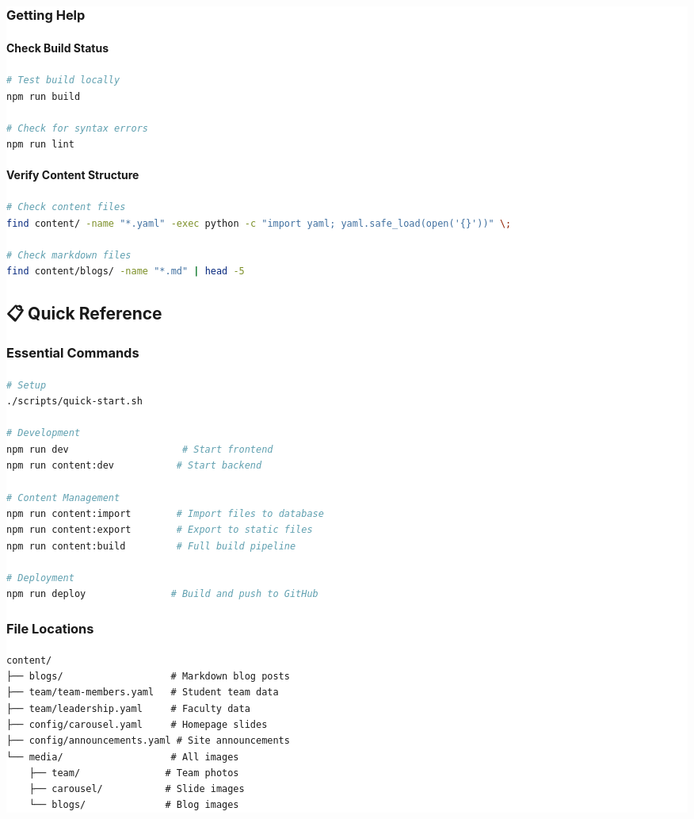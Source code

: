 ### Getting Help

#### Check Build Status
```bash
# Test build locally
npm run build

# Check for syntax errors
npm run lint
```

#### Verify Content Structure
```bash
# Check content files
find content/ -name "*.yaml" -exec python -c "import yaml; yaml.safe_load(open('{}'))" \;

# Check markdown files
find content/blogs/ -name "*.md" | head -5
```

## 📋 Quick Reference

### Essential Commands
```bash
# Setup
./scripts/quick-start.sh

# Development
npm run dev                    # Start frontend
npm run content:dev           # Start backend

# Content Management
npm run content:import        # Import files to database
npm run content:export        # Export to static files
npm run content:build         # Full build pipeline

# Deployment
npm run deploy               # Build and push to GitHub
```

### File Locations
```
content/
├── blogs/                   # Markdown blog posts
├── team/team-members.yaml   # Student team data
├── team/leadership.yaml     # Faculty data
├── config/carousel.yaml     # Homepage slides
├── config/announcements.yaml # Site announcements
└── media/                   # All images
    ├── team/               # Team photos
    ├── carousel/           # Slide images
    └── blogs/              # Blog images
```
